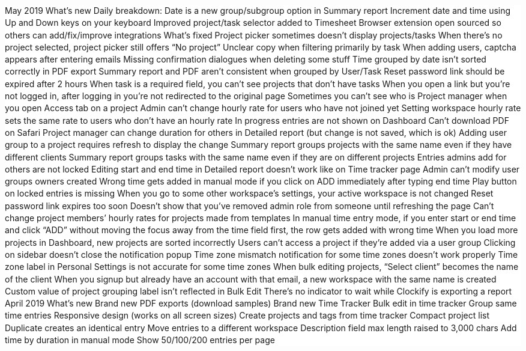 May 2019
What’s new
Daily breakdown: Date is a new group/subgroup option in Summary report
Increment date and time using Up and Down keys on your keyboard
Improved project/task selector added to Timesheet
Browser extension open sourced
so others can add/fix/improve integrations
What’s fixed
Project picker sometimes doesn’t display projects/tasks
When there’s no project selected, project picker still offers “No project”
Unclear copy when filtering primarily by task
When adding users, captcha appears after entering emails
Missing confirmation dialogues when deleting some stuff
Time grouped by date isn’t sorted correctly in PDF export
Summary report and PDF aren’t consistent when grouped by User/Task
Reset password link should be expired after 2 hours
When task is a required field, you can’t see projects that don’t have tasks
When you open a link but you’re not logged in, after logging in you’re not redirected to the original page
Sometimes you can’t see who is Project manager when you open Access tab on a project
Admin can’t change hourly rate for users who have not joined yet
Setting workspace hourly rate sets the same rate to users who don’t have an hourly rate
In progress entries are not shown on Dashboard
Can’t download PDF on Safari
Project manager can change duration for others in Detailed report (but change is not saved, which is ok)
Adding user group to a project requires refresh to display the change
Summary report groups projects with the same name even if they have different clients
Summary report groups tasks with the same name even if they are on different projects
Entries admins add for others are not locked
Editing start and end time in Detailed report doesn’t work like on Time tracker page
Admin can’t modify user groups owners created
Wrong time gets added in manual mode if you click on ADD immediately after typing end time
Play button on locked entries is missing
When you go to some other workspace’s settings, your active workspace is not changed
Reset password link expires too soon
Doesn’t show that you’ve removed admin role from someone until refreshing the page
Can’t change project members’ hourly rates for projects made from templates
In manual time entry mode, if you enter start or end time and click “ADD” without moving the focus away from the time field first, the row gets added with wrong time
When you load more projects in Dashboard, new projects are sorted incorrectly
Users can’t access a project if they’re added via a user group
Clicking on sidebar doesn’t close the notification popup
Time zone mismatch notification for some time zones doesn’t work properly
Time zone label in Personal Settings is not accurate for some time zones
When bulk editing projects, “Select client” becomes the name of the client
When you signup but already have an account with that email, a new workspace with the same name is created
Custom value of project grouping label isn’t reflected in Bulk Edit
There’s no indicator to wait while Clockify is exporting a report
April 2019
What’s new
Brand new PDF exports (download samples)
Brand new Time Tracker
Bulk edit in time tracker
Group same time entries
Responsive design (works on all screen sizes)
Create projects and tags from time tracker
Compact project list
Duplicate creates an identical entry
Move entries to a different workspace
Description field max length raised to 3,000 chars
Add time by duration in manual mode
Show 50/100/200 entries per page